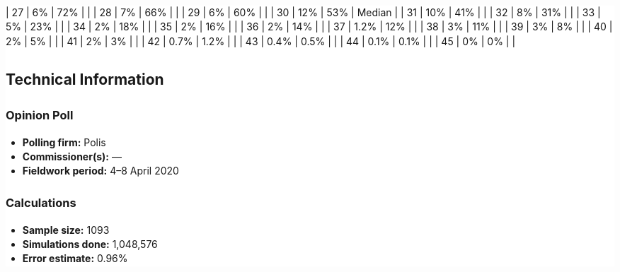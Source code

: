 | 27 | 6% | 72% |  |
| 28 | 7% | 66% |  |
| 29 | 6% | 60% |  |
| 30 | 12% | 53% | Median |
| 31 | 10% | 41% |  |
| 32 | 8% | 31% |  |
| 33 | 5% | 23% |  |
| 34 | 2% | 18% |  |
| 35 | 2% | 16% |  |
| 36 | 2% | 14% |  |
| 37 | 1.2% | 12% |  |
| 38 | 3% | 11% |  |
| 39 | 3% | 8% |  |
| 40 | 2% | 5% |  |
| 41 | 2% | 3% |  |
| 42 | 0.7% | 1.2% |  |
| 43 | 0.4% | 0.5% |  |
| 44 | 0.1% | 0.1% |  |
| 45 | 0% | 0% |  |


## Technical Information

### Opinion Poll

+ **Polling firm:** Polis
+ **Commissioner(s):** —
+ **Fieldwork period:** 4–8 April 2020

### Calculations

+ **Sample size:** 1093
+ **Simulations done:** 1,048,576
+ **Error estimate:** 0.96%


